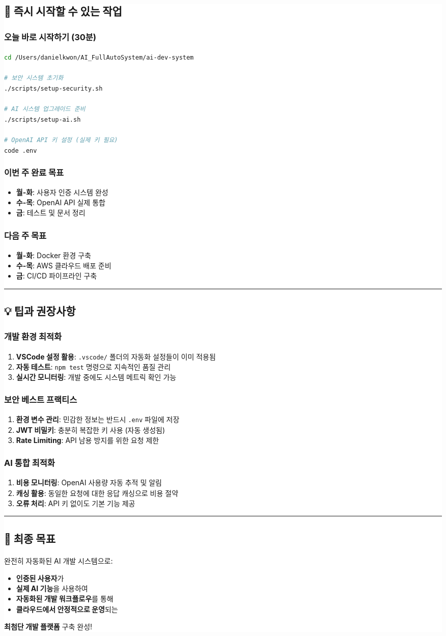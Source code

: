 
## 🎯 즉시 시작할 수 있는 작업

### 오늘 바로 시작하기 (30분)
```bash
cd /Users/danielkwon/AI_FullAutoSystem/ai-dev-system

# 보안 시스템 초기화
./scripts/setup-security.sh

# AI 시스템 업그레이드 준비
./scripts/setup-ai.sh

# OpenAI API 키 설정 (실제 키 필요)
code .env
```

### 이번 주 완료 목표
- **월-화**: 사용자 인증 시스템 완성
- **수-목**: OpenAI API 실제 통합
- **금**: 테스트 및 문서 정리

### 다음 주 목표
- **월-화**: Docker 환경 구축
- **수-목**: AWS 클라우드 배포 준비
- **금**: CI/CD 파이프라인 구축

---

## 💡 팁과 권장사항

### 개발 환경 최적화
1. **VSCode 설정 활용**: `.vscode/` 폴더의 자동화 설정들이 이미 적용됨
2. **자동 테스트**: `npm test` 명령으로 지속적인 품질 관리
3. **실시간 모니터링**: 개발 중에도 시스템 메트릭 확인 가능

### 보안 베스트 프랙티스
1. **환경 변수 관리**: 민감한 정보는 반드시 `.env` 파일에 저장
2. **JWT 비밀키**: 충분히 복잡한 키 사용 (자동 생성됨)
3. **Rate Limiting**: API 남용 방지를 위한 요청 제한

### AI 통합 최적화
1. **비용 모니터링**: OpenAI 사용량 자동 추적 및 알림
2. **캐싱 활용**: 동일한 요청에 대한 응답 캐싱으로 비용 절약
3. **오류 처리**: API 키 없이도 기본 기능 제공

---

## 🚀 최종 목표

완전히 자동화된 AI 개발 시스템으로:
- **인증된 사용자**가
- **실제 AI 기능**을 사용하여
- **자동화된 개발 워크플로우**를 통해
- **클라우드에서 안정적으로 운영**되는

**최첨단 개발 플랫폼** 구축 완성!
